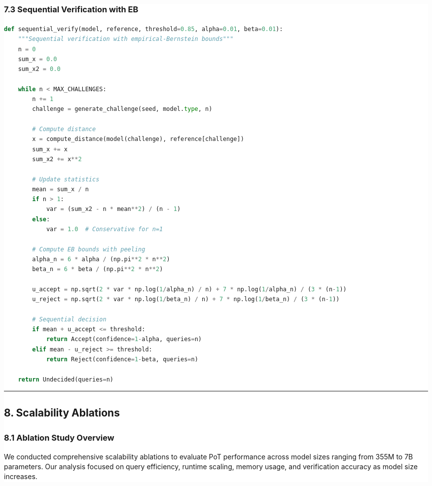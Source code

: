 ```python
```

### 7.3 Sequential Verification with EB

```python
def sequential_verify(model, reference, threshold=0.85, alpha=0.01, beta=0.01):
    """Sequential verification with empirical-Bernstein bounds"""
    n = 0
    sum_x = 0.0
    sum_x2 = 0.0
    
    while n < MAX_CHALLENGES:
        n += 1
        challenge = generate_challenge(seed, model.type, n)
        
        # Compute distance
        x = compute_distance(model(challenge), reference[challenge])
        sum_x += x
        sum_x2 += x**2
        
        # Update statistics
        mean = sum_x / n
        if n > 1:
            var = (sum_x2 - n * mean**2) / (n - 1)
        else:
            var = 1.0  # Conservative for n=1
        
        # Compute EB bounds with peeling
        alpha_n = 6 * alpha / (np.pi**2 * n**2)
        beta_n = 6 * beta / (np.pi**2 * n**2)
        
        u_accept = np.sqrt(2 * var * np.log(1/alpha_n) / n) + 7 * np.log(1/alpha_n) / (3 * (n-1))
        u_reject = np.sqrt(2 * var * np.log(1/beta_n) / n) + 7 * np.log(1/beta_n) / (3 * (n-1))
        
        # Sequential decision
        if mean + u_accept <= threshold:
            return Accept(confidence=1-alpha, queries=n)
        elif mean - u_reject >= threshold:
            return Reject(confidence=1-beta, queries=n)
    
    return Undecided(queries=n)
```

---

## 8. Scalability Ablations

### 8.1 Ablation Study Overview

We conducted comprehensive scalability ablations to evaluate PoT performance across model sizes ranging from 355M to 7B parameters. Our analysis focused on query efficiency, runtime scaling, memory usage, and verification accuracy as model size increases.
